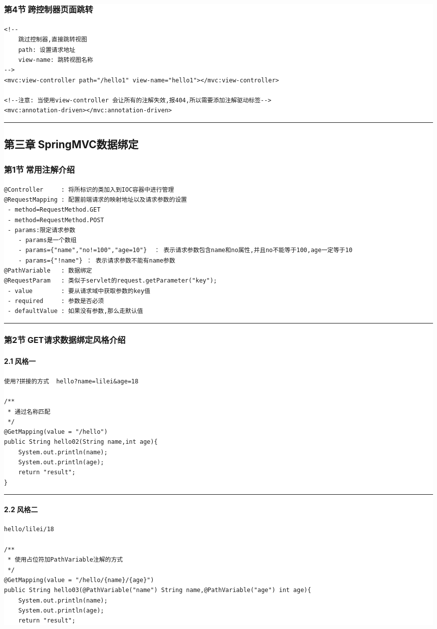 ### 第4节 跨控制器页面跳转
```
<!--
    跳过控制器,直接跳转视图
    path: 设置请求地址
    view-name: 跳转视图名称
-->
<mvc:view-controller path="/hello1" view-name="hello1"></mvc:view-controller>

<!--注意: 当使用view-controller 会让所有的注解失效,报404,所以需要添加注解驱动标签-->
<mvc:annotation-driven></mvc:annotation-driven>
```
---
## 第三章 SpringMVC数据绑定

### 第1节 常用注解介绍
```
@Controller     : 将所标识的类加入到IOC容器中进行管理
@RequestMapping : 配置前端请求的映射地址以及请求参数的设置
 - method=RequestMethod.GET
 - method=RequestMethod.POST
 - params:限定请求参数
    - params是一个数组
    - params={"name","no!=100","age=10"}  ： 表示请求参数包含name和no属性,并且no不能等于100,age一定等于10
    - params={"!name"} ： 表示请求参数不能有name参数
@PathVariable   : 数据绑定
@RequestParam   : 类似于servlet的request.getParameter("key");
 - value        : 要从请求域中获取参数的key值
 - required     : 参数是否必须
 - defaultValue : 如果没有参数,那么走默认值
```
---
### 第2节 GET请求数据绑定风格介绍

#### 2.1 风格一
```
使用?拼接的方式  hello?name=lilei&age=18

/**
 * 通过名称匹配
 */
@GetMapping(value = "/hello")
public String hello02(String name,int age){
    System.out.println(name);
    System.out.println(age);
    return "result";
}
```
---
#### 2.2 风格二
```
hello/lilei/18

/**
 * 使用占位符加PathVariable注解的方式
 */
@GetMapping(value = "/hello/{name}/{age}")
public String hello03(@PathVariable("name") String name,@PathVariable("age") int age){
    System.out.println(name);
    System.out.println(age);
    return "result";
```